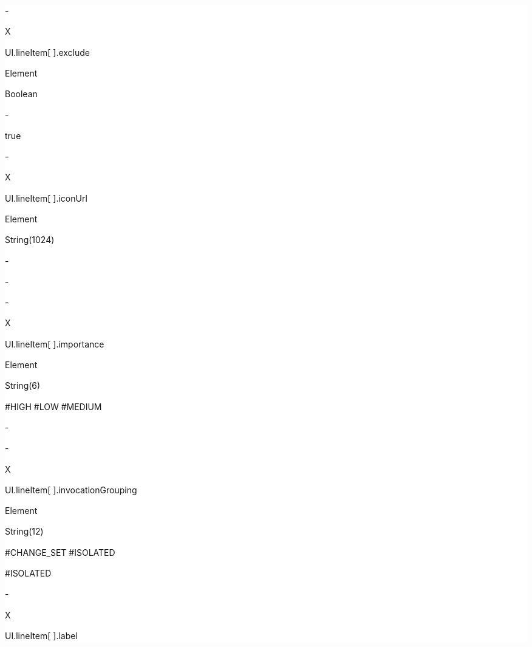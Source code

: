 \-

X

UI.lineItem\[ \].exclude

Element

Boolean

\-

true

\-

X

UI.lineItem\[ \].iconUrl

Element

String(1024)

\-

\-

\-

X

UI.lineItem\[ \].importance

Element

String(6)

#HIGH
#LOW
#MEDIUM

\-

\-

X

UI.lineItem\[ \].invocationGrouping

Element

String(12)

#CHANGE\_SET
#ISOLATED

#ISOLATED

\-

X

UI.lineItem\[ \].label
